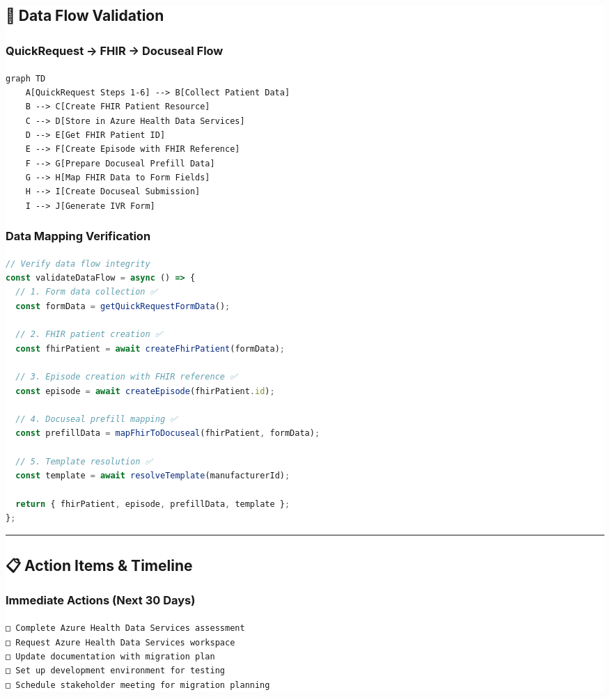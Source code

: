 
## 🔄 **Data Flow Validation**

### **QuickRequest → FHIR → Docuseal Flow**
```mermaid
graph TD
    A[QuickRequest Steps 1-6] --> B[Collect Patient Data]
    B --> C[Create FHIR Patient Resource]
    C --> D[Store in Azure Health Data Services]
    D --> E[Get FHIR Patient ID]
    E --> F[Create Episode with FHIR Reference]
    F --> G[Prepare Docuseal Prefill Data]
    G --> H[Map FHIR Data to Form Fields]
    H --> I[Create Docuseal Submission]
    I --> J[Generate IVR Form]
```

### **Data Mapping Verification**
```javascript
// Verify data flow integrity
const validateDataFlow = async () => {
  // 1. Form data collection ✅
  const formData = getQuickRequestFormData();
  
  // 2. FHIR patient creation ✅
  const fhirPatient = await createFhirPatient(formData);
  
  // 3. Episode creation with FHIR reference ✅
  const episode = await createEpisode(fhirPatient.id);
  
  // 4. Docuseal prefill mapping ✅
  const prefillData = mapFhirToDocuseal(fhirPatient, formData);
  
  // 5. Template resolution ✅
  const template = await resolveTemplate(manufacturerId);
  
  return { fhirPatient, episode, prefillData, template };
};
```

---

## 📋 **Action Items & Timeline**

### **Immediate Actions (Next 30 Days)**
```bash
□ Complete Azure Health Data Services assessment
□ Request Azure Health Data Services workspace
□ Update documentation with migration plan
□ Set up development environment for testing
□ Schedule stakeholder meeting for migration planning
```
